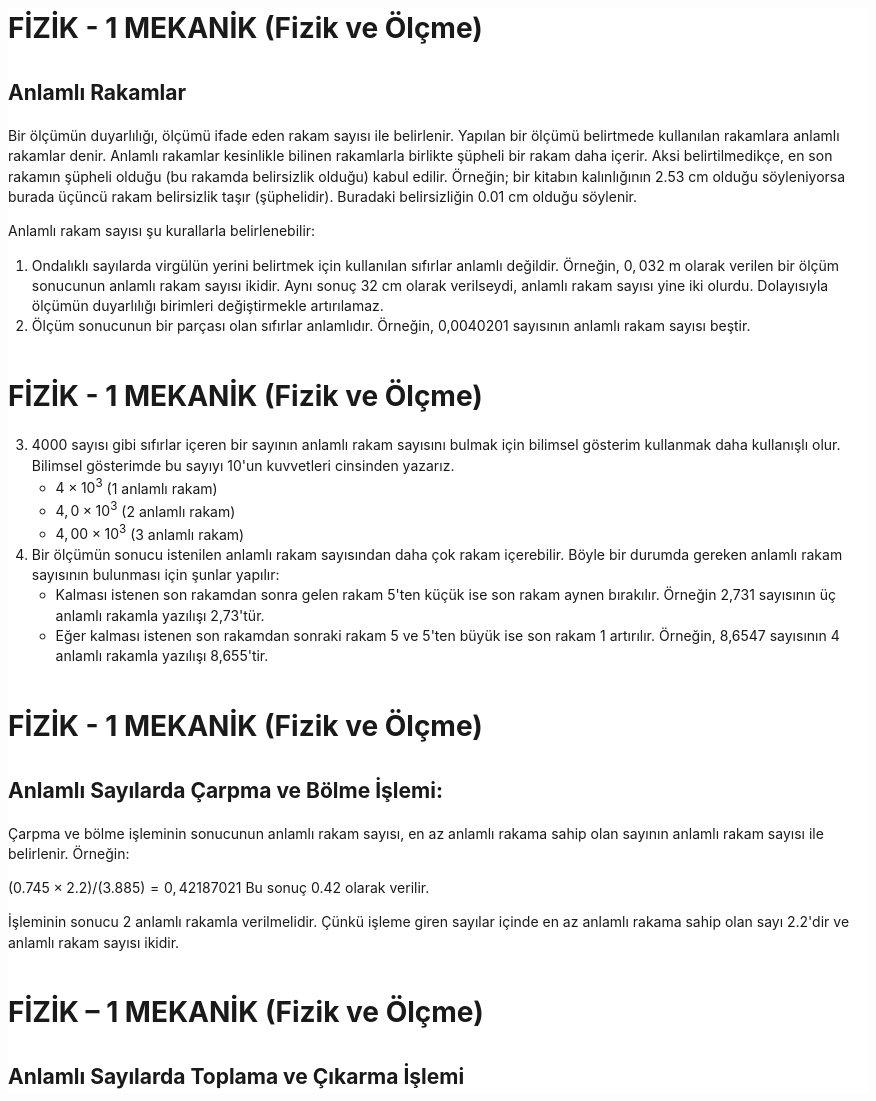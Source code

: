 # FİZİK - 1 MEKANİK (Fizik ve Ölçme)

## Anlamlı Rakamlar

Bir ölçümün duyarlılığı, ölçümü ifade eden rakam sayısı ile belirlenir. Yapılan bir ölçümü belirtmede kullanılan rakamlara anlamlı rakamlar denir. Anlamlı rakamlar kesinlikle bilinen rakamlarla birlikte şüpheli bir rakam daha içerir. Aksi belirtilmedikçe, en son rakamın şüpheli olduğu (bu rakamda belirsizlik olduğu) kabul edilir. Örneğin; bir kitabın kalınlığının 2.53 cm olduğu söyleniyorsa burada üçüncü rakam belirsizlik taşır (şüphelidir). Buradaki belirsizliğin 0.01 cm olduğu söylenir.

Anlamlı rakam sayısı şu kurallarla belirlenebilir:

1.  Ondalıklı sayılarda virgülün yerini belirtmek için kullanılan sıfırlar anlamlı değildir. Örneğin, $0,032 \mathrm{~m}$ olarak verilen bir ölçüm sonucunun anlamlı rakam sayısı ikidir. Aynı sonuç 32 cm olarak verilseydi, anlamlı rakam sayısı yine iki olurdu. Dolayısıyla ölçümün duyarlılığı birimleri değiştirmekle artırılamaz.
2.  Ölçüm sonucunun bir parçası olan sıfırlar anlamlıdır. Örneğin, 0,0040201 sayısının anlamlı rakam sayısı beştir.

# FİZİK - 1 MEKANİK (Fizik ve Ölçme)

3.  4000 sayısı gibi sıfırlar içeren bir sayının anlamlı rakam sayısını bulmak için bilimsel gösterim kullanmak daha kullanışlı olur. Bilimsel gösterimde bu sayıyı 10'un kuvvetleri cinsinden yazarız.
    *   $4 \times 10^3$ (1 anlamlı rakam)
    *   $4,0 \times 10^3$ (2 anlamlı rakam)
    *   $4,00 \times 10^3$ (3 anlamlı rakam)
4.  Bir ölçümün sonucu istenilen anlamlı rakam sayısından daha çok rakam içerebilir. Böyle bir durumda gereken anlamlı rakam sayısının bulunması için şunlar yapılır:
    *   Kalması istenen son rakamdan sonra gelen rakam 5'ten küçük ise son rakam aynen bırakılır. Örneğin 2,731 sayısının üç anlamlı rakamla yazılışı 2,73'tür.
    *   Eğer kalması istenen son rakamdan sonraki rakam 5 ve 5'ten büyük ise son rakam 1 artırılır. Örneğin, 8,6547 sayısının 4 anlamlı rakamla yazılışı 8,655'tir.

# FİZİK - 1 MEKANİK (Fizik ve Ölçme)

## Anlamlı Sayılarda Çarpma ve Bölme İşlemi:

Çarpma ve bölme işleminin sonucunun anlamlı rakam sayısı, en az anlamlı rakama sahip olan sayının anlamlı rakam sayısı ile belirlenir. Örneğin:

$(0.745 \times 2.2) / (3.885) = 0,42187021$ Bu sonuç 0.42 olarak verilir.

İşleminin sonucu 2 anlamlı rakamla verilmelidir. Çünkü işleme giren sayılar içinde en az anlamlı rakama sahip olan sayı 2.2'dir ve anlamlı rakam sayısı ikidir.

# FİZİK – 1 MEKANİK (Fizik ve Ölçme)

## Anlamlı Sayılarda Toplama ve Çıkarma İşlemi
